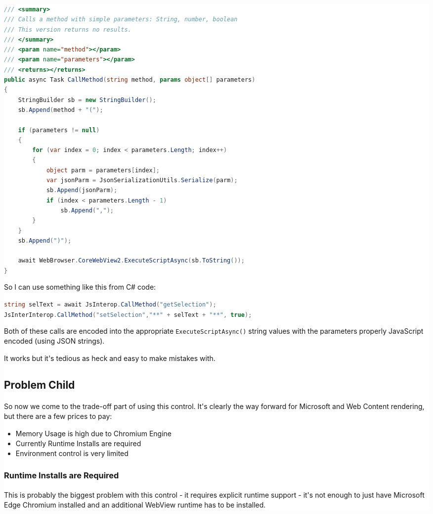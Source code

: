 ```csharp
/// <summary>
/// Calls a method with simple parameters: String, number, boolean
/// This version returns no results.
/// </summary>
/// <param name="method"></param>
/// <param name="parameters"></param>
/// <returns></returns>
public async Task CallMethod(string method, params object[] parameters)
{
    StringBuilder sb = new StringBuilder();
    sb.Append(method + "(");

    if (parameters != null)
    {
        for (var index = 0; index < parameters.Length; index++)
        {
            object parm = parameters[index];
            var jsonParm = JsonSerializationUtils.Serialize(parm);
            sb.Append(jsonParm);
            if (index < parameters.Length - 1)
                sb.Append(",");
        }
    }
    sb.Append(")");

    await WebBrowser.CoreWebView2.ExecuteScriptAsync(sb.ToString());
}
```

So I can use something like this from C# code:

```csharp
string selText = await JsInterop.CallMethod("getSelection");
JsInterInterop.CallMethod("setSelection","**" + selText + "**", true);
```

Both of these calls are encoded into the appropriate `ExecuteScriptAsync()` string values with the parameters properly JavaScript encoded (using JSON strings).

It works but it's tedious as heck and easy to make mistakes with.

## Problem Child
So now we come to the trade-off part of using this control. It's clearly the way forward for Microsoft and Web Content rendering, but there are a few prices to pay:

* Memory Usage is high due to Chromium Engine
* Currently Runtime Installs are required 
* Environment control is very limited


### Runtime Installs are Required
This is probably the biggest problem with this control - it requires explicit runtime support - it's not enough to just have Microsoft Edge Chromium installed and an additional WebView runtime has to be installed.
